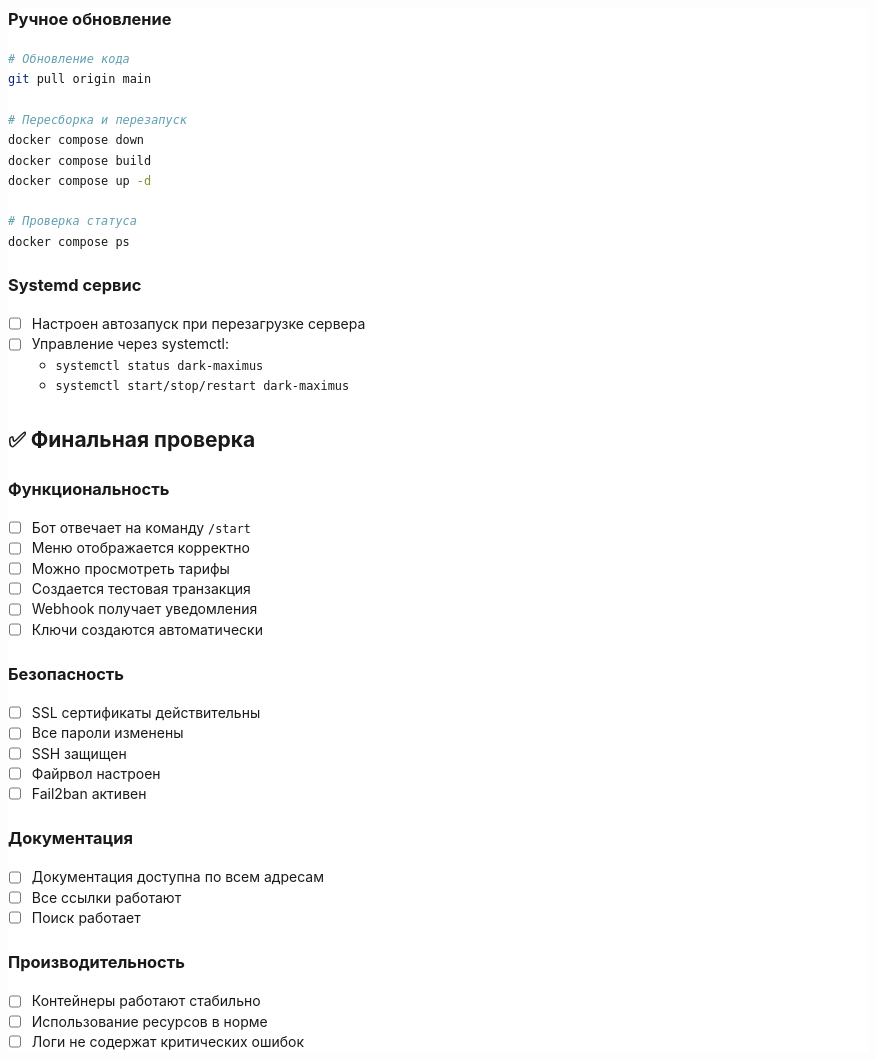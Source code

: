 ### Ручное обновление

```bash
# Обновление кода
git pull origin main

# Пересборка и перезапуск
docker compose down
docker compose build
docker compose up -d

# Проверка статуса
docker compose ps
```

### Systemd сервис

- [ ] Настроен автозапуск при перезагрузке сервера
- [ ] Управление через systemctl:
  - `systemctl status dark-maximus`
  - `systemctl start/stop/restart dark-maximus`

## ✅ Финальная проверка

### Функциональность

- [ ] Бот отвечает на команду `/start`
- [ ] Меню отображается корректно
- [ ] Можно просмотреть тарифы
- [ ] Создается тестовая транзакция
- [ ] Webhook получает уведомления
- [ ] Ключи создаются автоматически

### Безопасность

- [ ] SSL сертификаты действительны
- [ ] Все пароли изменены
- [ ] SSH защищен
- [ ] Файрвол настроен
- [ ] Fail2ban активен

### Документация

- [ ] Документация доступна по всем адресам
- [ ] Все ссылки работают
- [ ] Поиск работает

### Производительность

- [ ] Контейнеры работают стабильно
- [ ] Использование ресурсов в норме
- [ ] Логи не содержат критических ошибок
